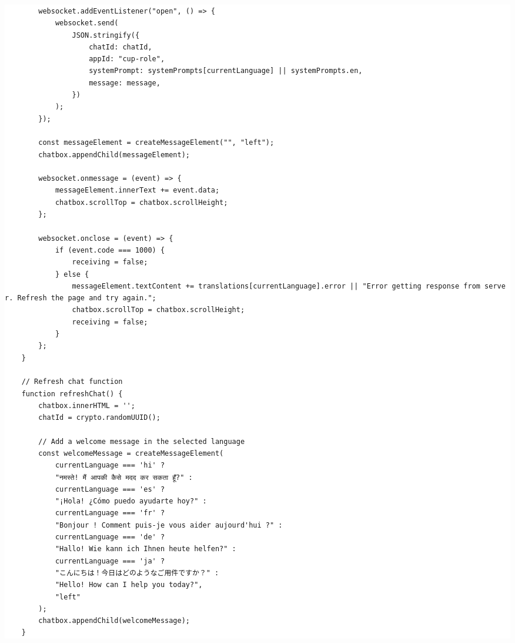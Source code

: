             websocket.addEventListener("open", () => {
                websocket.send(
                    JSON.stringify({
                        chatId: chatId,
                        appId: "cup-role",
                        systemPrompt: systemPrompts[currentLanguage] || systemPrompts.en,
                        message: message,
                    })
                );
            });

            const messageElement = createMessageElement("", "left");
            chatbox.appendChild(messageElement);

            websocket.onmessage = (event) => {
                messageElement.innerText += event.data;
                chatbox.scrollTop = chatbox.scrollHeight;
            };

            websocket.onclose = (event) => {
                if (event.code === 1000) {
                    receiving = false;
                } else {
                    messageElement.textContent += translations[currentLanguage].error || "Error getting response from server. Refresh the page and try again.";
                    chatbox.scrollTop = chatbox.scrollHeight;
                    receiving = false;
                }
            };
        }

        // Refresh chat function
        function refreshChat() {
            chatbox.innerHTML = '';
            chatId = crypto.randomUUID();
            
            // Add a welcome message in the selected language
            const welcomeMessage = createMessageElement(
                currentLanguage === 'hi' ? 
                "नमस्ते! मैं आपकी कैसे मदद कर सकता हूँ?" :
                currentLanguage === 'es' ? 
                "¡Hola! ¿Cómo puedo ayudarte hoy?" :
                currentLanguage === 'fr' ? 
                "Bonjour ! Comment puis-je vous aider aujourd'hui ?" :
                currentLanguage === 'de' ? 
                "Hallo! Wie kann ich Ihnen heute helfen?" :
                currentLanguage === 'ja' ? 
                "こんにちは！今日はどのようなご用件ですか？" :
                "Hello! How can I help you today?", 
                "left"
            );
            chatbox.appendChild(welcomeMessage);
        }
